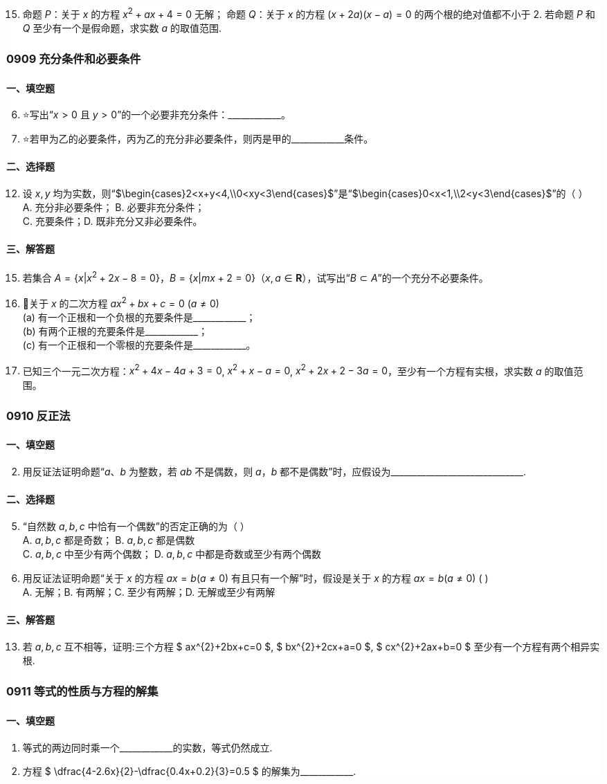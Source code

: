 15. 命题 $P$：关于 $x$ 的方程 $x^{2}+ax+4=0$ 无解；
    命题 $Q$：关于 $x$ 的方程 $(x+2a)(x-a)=0$ 的两个根的绝对值都不小于 $2$.
    若命题 $P$ 和 $Q$ 至少有一个是假命题，求实数 $a$ 的取值范围.

### 0909 充分条件和必要条件

#### 一、填空题

6. ⭐写出“$x>0$ 且 $y>0$”的一个必要非充分条件：\_\_\_\_\_\_\_\_\_\_\_\_。  


7. ⭐若甲为乙的必要条件，丙为乙的充分非必要条件，则丙是甲的\_\_\_\_\_\_\_\_\_\_\_\_条件。  
#### 二、选择题
12. 设 $x,y$ 均为实数，则“$\begin{cases}2<x+y<4,\\0<xy<3\end{cases}$”是“$\begin{cases}0<x<1,\\2<y<3\end{cases}$”的（ ）  
A. 充分非必要条件； B. 必要非充分条件；  
C. 充要条件；D. 既非充分又非必要条件。  

#### 三、解答题
15. 若集合 $A=\{x|x^{2}+2x-8=0\}$，$B=\{x|mx+2=0\}$（$x,a\in \mathbf{R}$），试写出“$B\subset A$”的一个充分不必要条件。  


17. 🚩关于 $x$ 的二次方程 $a x^{2}+b x+c=0$ ($a\ne 0$)  
(a) 有一个正根和一个负根的充要条件是\_\_\_\_\_\_\_\_\_\_\_\_；  
(b) 有两个正根的充要条件是\_\_\_\_\_\_\_\_\_\_\_\_；  
(c) 有一个正根和一个零根的充要条件是\_\_\_\_\_\_\_\_\_\_\_\_。  


19. 已知三个一元二次方程：$x^{2}+4 x-4 a+3=0$, $x^{2}+x-a=0$, $x^{2}+2 x+2-3 a=0$，至少有一个方程有实根，求实数 $a$ 的取值范围。

### 0910 反正法
#### 一、填空题  
2. 用反证法证明命题“$a$、$b$ 为整数，若 $ab$ 不是偶数，则 $a，b$ 都不是偶数”时，应假设为\_\_\_\_\_\_\_\_\_\_\_\_\_\_\_\_\_\_\_\_\_\_\_\_\_\_\_\_\_\_.

#### 二、选择题
5. “自然数 $a,b,c$ 中恰有一个偶数”的否定正确的为（   ）  
A. $a,b,c$ 都是奇数；                    B. $a,b,c$ 都是偶数  
C. $a,b,c$ 中至少有两个偶数；    D. $a,b,c$ 中都是奇数或至少有两个偶数  

7. 用反证法证明命题“关于 $x$ 的方程 $ax=b(a≠0)$ 有且只有一个解”时，假设是关于 $x$ 的方程 $ax=b(a≠0)$ (   )  
A. 无解；B. 有两解；C. 至少有两解；D. 无解或至少有两解  

#### 三、解答题
13. 若 $a,b,c$ 互不相等，证明:三个方程 $ ax^{2}+2bx+c=0 $, $ bx^{2}+2cx+a=0 $, $ cx^{2}+2ax+b=0 $ 至少有一个方程有两个相异实根.

### 0911 等式的性质与方程的解集

#### 一、填空题

1. 等式的两边同时乘一个\_\_\_\_\_\_\_\_\_\_\_\_的实数，等式仍然成立.


3. 方程 $ \dfrac{4-2.6x}{2}-\dfrac{0.4x+0.2}{3}=0.5 $ 的解集为\_\_\_\_\_\_\_\_\_\_\_\_.
